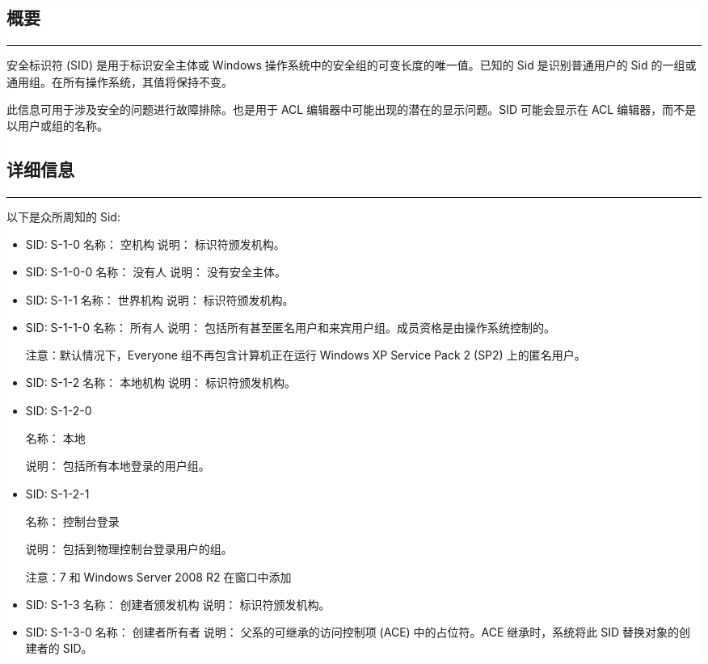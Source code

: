 ## 概要

------

安全标识符 (SID) 是用于标识安全主体或 Windows 操作系统中的安全组的可变长度的唯一值。已知的 Sid 是识别普通用户的 Sid 的一组或通用组。在所有操作系统，其值将保持不变。

此信息可用于涉及安全的问题进行故障排除。也是用于 ACL 编辑器中可能出现的潜在的显示问题。SID 可能会显示在 ACL 编辑器，而不是以用户或组的名称。

## 详细信息

------

以下是众所周知的 Sid:

- SID: S-1-0
  名称： 空机构
  说明： 标识符颁发机构。

- SID: S-1-0-0
  名称： 没有人
  说明： 没有安全主体。

- SID: S-1-1
  名称： 世界机构
  说明： 标识符颁发机构。

- SID: S-1-1-0
  名称： 所有人
  说明： 包括所有甚至匿名用户和来宾用户组。成员资格是由操作系统控制的。

  注意：默认情况下，Everyone 组不再包含计算机正在运行 Windows XP Service Pack 2 (SP2) 上的匿名用户。

- SID: S-1-2
  名称： 本地机构
  说明： 标识符颁发机构。

- SID: S-1-2-0

  名称： 本地

  说明： 包括所有本地登录的用户组。

- SID: S-1-2-1

  名称： 控制台登录

  说明： 包括到物理控制台登录用户的组。

  注意：7 和 Windows Server 2008 R2 在窗口中添加

- SID: S-1-3
  名称： 创建者颁发机构
  说明： 标识符颁发机构。

- SID: S-1-3-0
  名称： 创建者所有者
  说明： 父系的可继承的访问控制项 (ACE) 中的占位符。ACE 继承时，系统将此 SID 替换对象的创建者的 SID。
